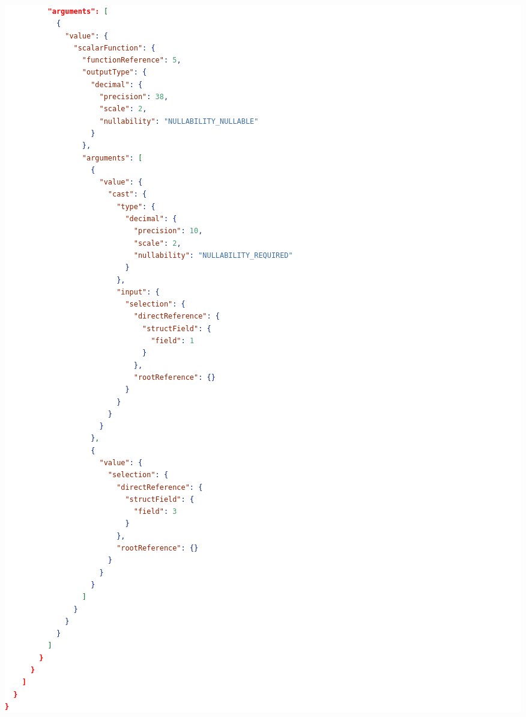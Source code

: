 ```json
          "arguments": [
            {
              "value": {
                "scalarFunction": {
                  "functionReference": 5,
                  "outputType": {
                    "decimal": {
                      "precision": 38,
                      "scale": 2,
                      "nullability": "NULLABILITY_NULLABLE"
                    }
                  },
                  "arguments": [
                    {
                      "value": {
                        "cast": {
                          "type": {
                            "decimal": {
                              "precision": 10,
                              "scale": 2,
                              "nullability": "NULLABILITY_REQUIRED"
                            }
                          },
                          "input": {
                            "selection": {
                              "directReference": {
                                "structField": {
                                  "field": 1
                                }
                              },
                              "rootReference": {}
                            }
                          }
                        }
                      }
                    },
                    {
                      "value": {
                        "selection": {
                          "directReference": {
                            "structField": {
                              "field": 3
                            }
                          },
                          "rootReference": {}
                        }
                      }
                    }
                  ]
                }
              }
            }
          ]
        }
      }
    ]
  }
}
```
